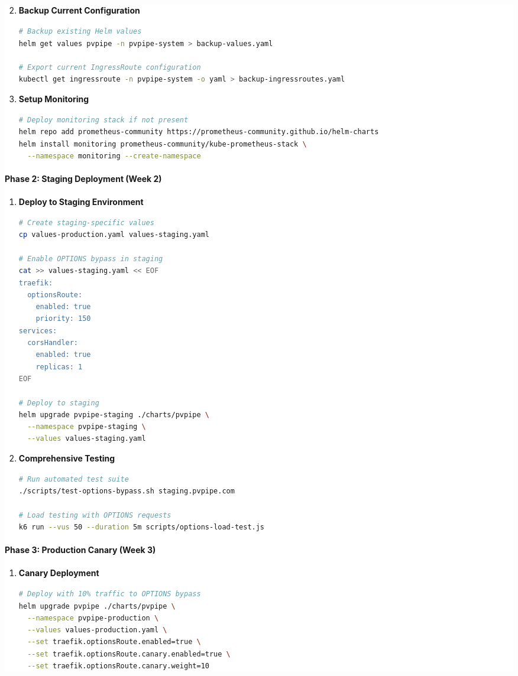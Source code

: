 2. **Backup Current Configuration**
   ```bash
   # Backup existing Helm values
   helm get values pvpipe -n pvpipe-system > backup-values.yaml
   
   # Export current IngressRoute configuration
   kubectl get ingressroute -n pvpipe-system -o yaml > backup-ingressroutes.yaml
   ```

3. **Setup Monitoring**
   ```bash
   # Deploy monitoring stack if not present
   helm repo add prometheus-community https://prometheus-community.github.io/helm-charts
   helm install monitoring prometheus-community/kube-prometheus-stack \
     --namespace monitoring --create-namespace
   ```

#### Phase 2: Staging Deployment (Week 2)

1. **Deploy to Staging Environment**
   ```bash
   # Create staging-specific values
   cp values-production.yaml values-staging.yaml
   
   # Enable OPTIONS bypass in staging
   cat >> values-staging.yaml << EOF
   traefik:
     optionsRoute:
       enabled: true
       priority: 150
   services:
     corsHandler:
       enabled: true
       replicas: 1
   EOF
   
   # Deploy to staging
   helm upgrade pvpipe-staging ./charts/pvpipe \
     --namespace pvpipe-staging \
     --values values-staging.yaml
   ```

2. **Comprehensive Testing**
   ```bash
   # Run automated test suite
   ./scripts/test-options-bypass.sh staging.pvpipe.com
   
   # Load testing with OPTIONS requests
   k6 run --vus 50 --duration 5m scripts/options-load-test.js
   ```

#### Phase 3: Production Canary (Week 3)

1. **Canary Deployment**
   ```bash
   # Deploy with 10% traffic to OPTIONS bypass
   helm upgrade pvpipe ./charts/pvpipe \
     --namespace pvpipe-production \
     --values values-production.yaml \
     --set traefik.optionsRoute.enabled=true \
     --set traefik.optionsRoute.canary.enabled=true \
     --set traefik.optionsRoute.canary.weight=10
   ```
